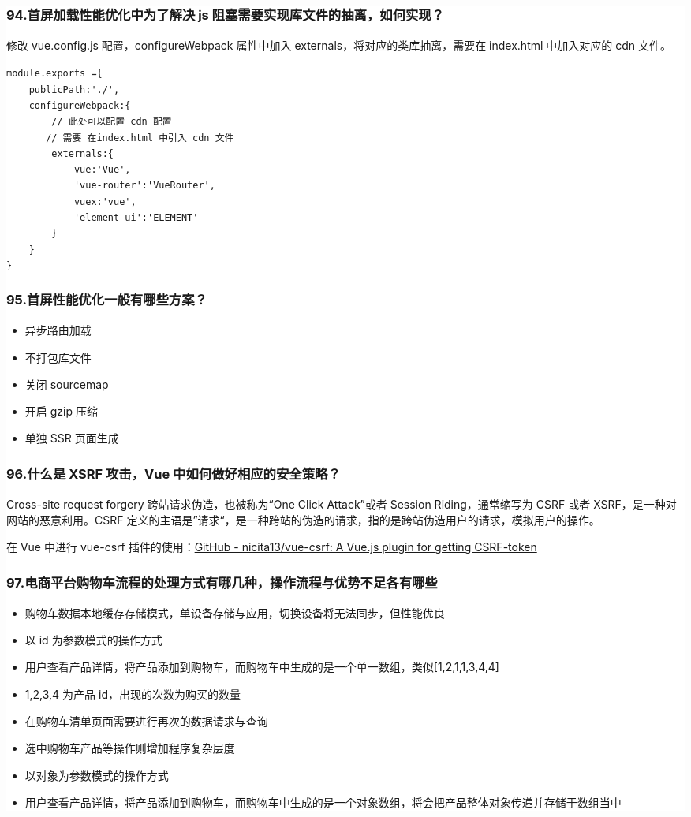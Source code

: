 ### 94.首屏加载性能优化中为了解决 js 阻塞需要实现库文件的抽离，如何实现？

修改 vue.config.js 配置，configureWebpack 属性中加入 externals，将对应的类库抽离，需要在 index.html 中加入对应的 cdn 文件。

```
module.exports ={
    publicPath:'./',
    configureWebpack:{
        // 此处可以配置 cdn 配置
       // 需要 在index.html 中引入 cdn 文件
        externals:{
            vue:'Vue',
            'vue-router':'VueRouter',
            vuex:'vue',
            'element-ui':'ELEMENT'
        }
    }
}
```

### 95.首屏性能优化一般有哪些方案？

- 异步路由加载

- 不打包库文件

- 关闭 sourcemap

- 开启 gzip 压缩

- 单独 SSR 页面生成

### 96.什么是 XSRF 攻击，Vue 中如何做好相应的安全策略？

Cross-site request forgery 跨站请求伪造，也被称为“One Click Attack”或者 Session Riding，通常缩写为 CSRF 或者 XSRF，是一种对网站的恶意利用。CSRF 定义的主语是”请求“，是一种跨站的伪造的请求，指的是跨站伪造用户的请求，模拟用户的操作。

在 Vue 中进行 vue-csrf 插件的使用：[GitHub - nicita13/vue-csrf: A Vue.js plugin for getting CSRF-token](https://github.com/nicita13/vue-csrf)

### 97.电商平台购物车流程的处理方式有哪几种，操作流程与优势不足各有哪些

- 购物车数据本地缓存存储模式，单设备存储与应用，切换设备将无法同步，但性能优良

- 以 id 为参数模式的操作方式

- 用户查看产品详情，将产品添加到购物车，而购物车中生成的是一个单一数组，类似[1,2,1,1,3,4,4]

- 1,2,3,4 为产品 id，出现的次数为购买的数量

- 在购物车清单页面需要进行再次的数据请求与查询

- 选中购物车产品等操作则增加程序复杂层度

- 以对象为参数模式的操作方式

- 用户查看产品详情，将产品添加到购物车，而购物车中生成的是一个对象数组，将会把产品整体对象传递并存储于数组当中
